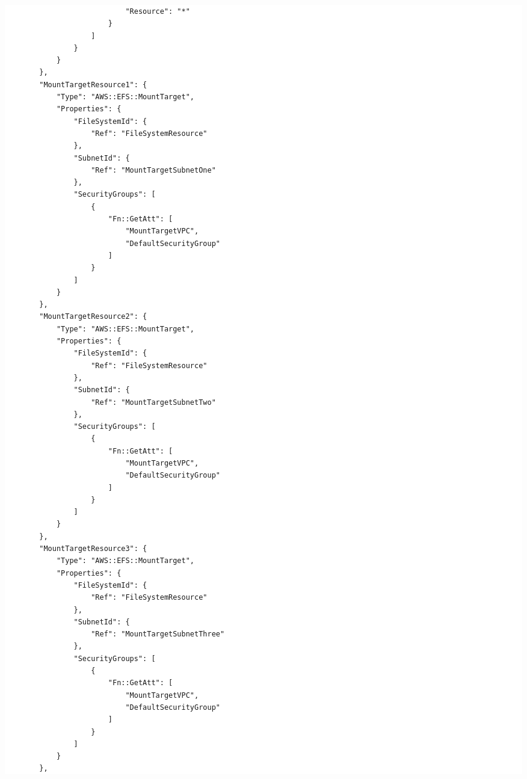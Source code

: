```
                            "Resource": "*"
                        }
                    ]
                }
            }
        },
        "MountTargetResource1": {
            "Type": "AWS::EFS::MountTarget",
            "Properties": {
                "FileSystemId": {
                    "Ref": "FileSystemResource"
                },
                "SubnetId": {
                    "Ref": "MountTargetSubnetOne"
                },
                "SecurityGroups": [
                    {
                        "Fn::GetAtt": [
                            "MountTargetVPC",
                            "DefaultSecurityGroup"
                        ]
                    }
                ]
            }
        },
        "MountTargetResource2": {
            "Type": "AWS::EFS::MountTarget",
            "Properties": {
                "FileSystemId": {
                    "Ref": "FileSystemResource"
                },
                "SubnetId": {
                    "Ref": "MountTargetSubnetTwo"
                },
                "SecurityGroups": [
                    {
                        "Fn::GetAtt": [
                            "MountTargetVPC",
                            "DefaultSecurityGroup"
                        ]
                    }
                ]
            }
        },
        "MountTargetResource3": {
            "Type": "AWS::EFS::MountTarget",
            "Properties": {
                "FileSystemId": {
                    "Ref": "FileSystemResource"
                },
                "SubnetId": {
                    "Ref": "MountTargetSubnetThree"
                },
                "SecurityGroups": [
                    {
                        "Fn::GetAtt": [
                            "MountTargetVPC",
                            "DefaultSecurityGroup"
                        ]
                    }
                ]
            }
        },
```